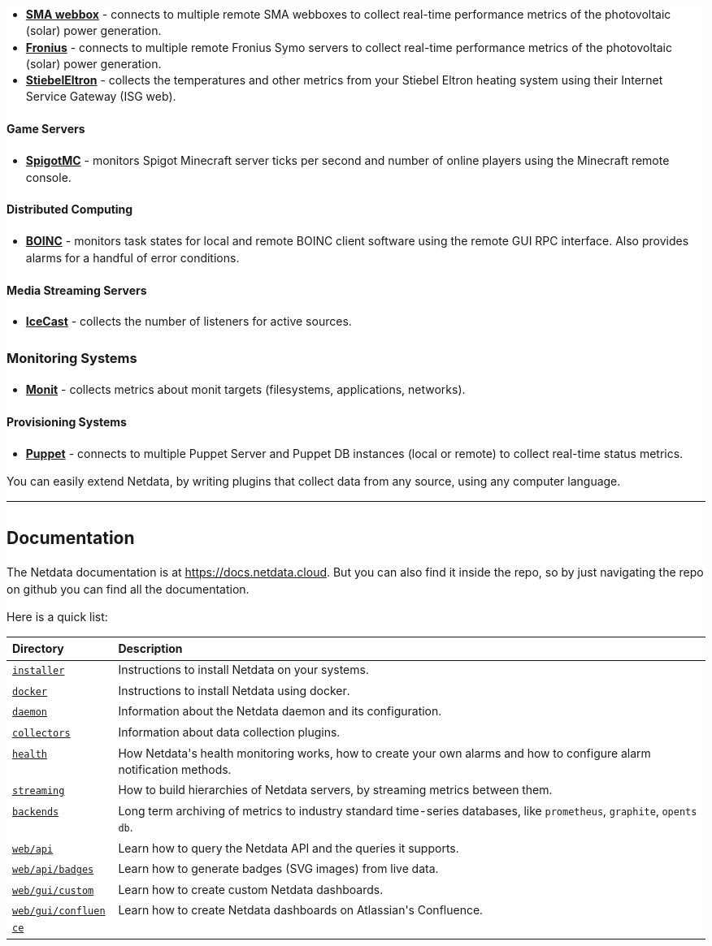-   **[SMA webbox](collectors/node.d.plugin/sma_webbox/)** - connects to multiple remote SMA webboxes to collect real-time performance metrics of the photovoltaic (solar) power generation.
-   **[Fronius](collectors/node.d.plugin/fronius/)** - connects to multiple remote Fronius Symo servers to collect real-time performance metrics of the photovoltaic (solar) power generation.
-   **[StiebelEltron](collectors/node.d.plugin/stiebeleltron/)** - collects the temperatures and other metrics from your Stiebel Eltron heating system using their Internet Service Gateway (ISG web).

#### Game Servers

-   **[SpigotMC](collectors/python.d.plugin/spigotmc/)** - monitors Spigot Minecraft server ticks per second and number of online players using the Minecraft remote console.

#### Distributed Computing

-   **[BOINC](collectors/python.d.plugin/boinc/)** - monitors task states for local and remote BOINC client software using the remote GUI RPC interface. Also provides alarms for a handful of error conditions.

#### Media Streaming Servers

-   **[IceCast](collectors/python.d.plugin/icecast/)** - collects the number of listeners for active sources.

### Monitoring Systems

-   **[Monit](collectors/python.d.plugin/monit/)** - collects metrics about monit targets (filesystems, applications, networks).

#### Provisioning Systems

-   **[Puppet](collectors/python.d.plugin/puppet/)** - connects to multiple Puppet Server and Puppet DB instances (local or remote) to collect real-time status metrics.

You can easily extend Netdata, by writing plugins that collect data from any source, using any computer language.

---

## Documentation

The Netdata documentation is at <https://docs.netdata.cloud>. But you can also find it inside the repo, so by just navigating the repo on github you can find all the documentation.

Here is a quick list:

|Directory|Description|
|:--------|:----------|
|[`installer`](packaging/installer/)|Instructions to install Netdata on your systems.|
|[`docker`](packaging/docker/)|Instructions to install Netdata using docker.|
|[`daemon`](daemon/)|Information about the Netdata daemon and its configuration.|
|[`collectors`](collectors/)|Information about data collection plugins.|
|[`health`](health/)|How Netdata's health monitoring works, how to create your own alarms and how to configure alarm notification methods.|
|[`streaming`](streaming/)|How to build hierarchies of Netdata servers, by streaming metrics between them.|
|[`backends`](backends/)|Long term archiving of metrics to industry standard time-series databases, like `prometheus`, `graphite`, `opentsdb`.|
|[`web/api`](web/api/)|Learn how to query the Netdata API and the queries it supports.|
|[`web/api/badges`](web/api/badges/)|Learn how to generate badges (SVG images) from live data.|
|[`web/gui/custom`](web/gui/custom/)|Learn how to create custom Netdata dashboards.|
|[`web/gui/confluence`](web/gui/confluence/)|Learn how to create Netdata dashboards on Atlassian's Confluence.|
